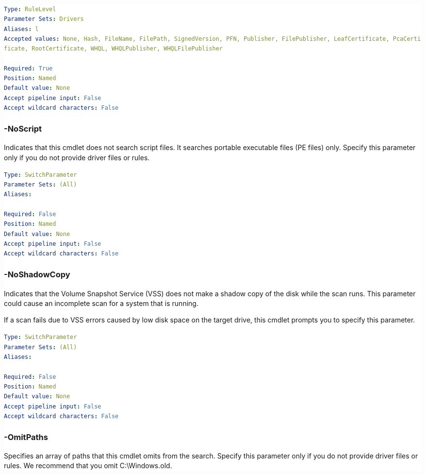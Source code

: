 ```yaml
Type: RuleLevel
Parameter Sets: Drivers
Aliases: l
Accepted values: None, Hash, FileName, FilePath, SignedVersion, PFN, Publisher, FilePublisher, LeafCertificate, PcaCertificate, RootCertificate, WHQL, WHQLPublisher, WHQLFilePublisher

Required: True
Position: Named
Default value: None
Accept pipeline input: False
Accept wildcard characters: False
```

### -NoScript
Indicates that this cmdlet does not search script files.
It searches portable executable files (PE files) only.
Specify this parameter only if you do not provide driver files or rules.

```yaml
Type: SwitchParameter
Parameter Sets: (All)
Aliases: 

Required: False
Position: Named
Default value: None
Accept pipeline input: False
Accept wildcard characters: False
```

### -NoShadowCopy
Indicates that the Volume Snapshot Service (VSS) does not make a shadow copy of the disk while the scan runs.
This parameter could cause an incomplete scan for a system that is running.

If a scan fails due to VSS errors caused by low disk space on the target drive, this cmdlet prompts you to specify this parameter.

```yaml
Type: SwitchParameter
Parameter Sets: (All)
Aliases: 

Required: False
Position: Named
Default value: None
Accept pipeline input: False
Accept wildcard characters: False
```

### -OmitPaths
Specifies an array of paths that this cmdlet omits from the search.
Specify this parameter only if you do not provide driver files or rules.
We recommend that you omit C:\Windows.old.
